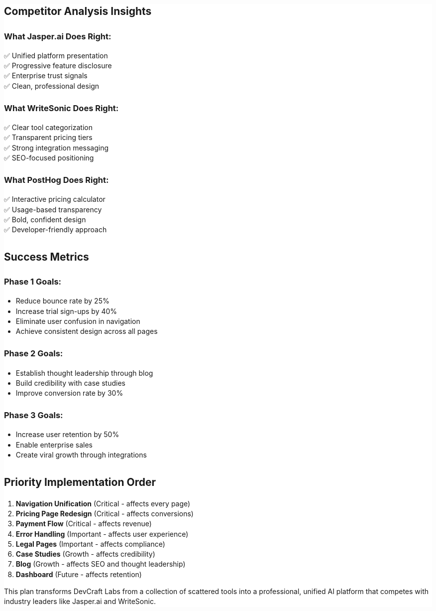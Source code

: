## Competitor Analysis Insights

### What Jasper.ai Does Right:
✅ Unified platform presentation  
✅ Progressive feature disclosure  
✅ Enterprise trust signals  
✅ Clean, professional design  

### What WriteSonic Does Right:
✅ Clear tool categorization  
✅ Transparent pricing tiers  
✅ Strong integration messaging  
✅ SEO-focused positioning  

### What PostHog Does Right:
✅ Interactive pricing calculator  
✅ Usage-based transparency  
✅ Bold, confident design  
✅ Developer-friendly approach  

## Success Metrics

### Phase 1 Goals:
- Reduce bounce rate by 25%
- Increase trial sign-ups by 40%
- Eliminate user confusion in navigation
- Achieve consistent design across all pages

### Phase 2 Goals:
- Establish thought leadership through blog
- Build credibility with case studies
- Improve conversion rate by 30%

### Phase 3 Goals:
- Increase user retention by 50%
- Enable enterprise sales
- Create viral growth through integrations

## Priority Implementation Order

1. **Navigation Unification** (Critical - affects every page)
2. **Pricing Page Redesign** (Critical - affects conversions)
3. **Payment Flow** (Critical - affects revenue)
4. **Error Handling** (Important - affects user experience)
5. **Legal Pages** (Important - affects compliance)
6. **Case Studies** (Growth - affects credibility)
7. **Blog** (Growth - affects SEO and thought leadership)
8. **Dashboard** (Future - affects retention)

This plan transforms DevCraft Labs from a collection of scattered tools into a professional, unified AI platform that competes with industry leaders like Jasper.ai and WriteSonic.